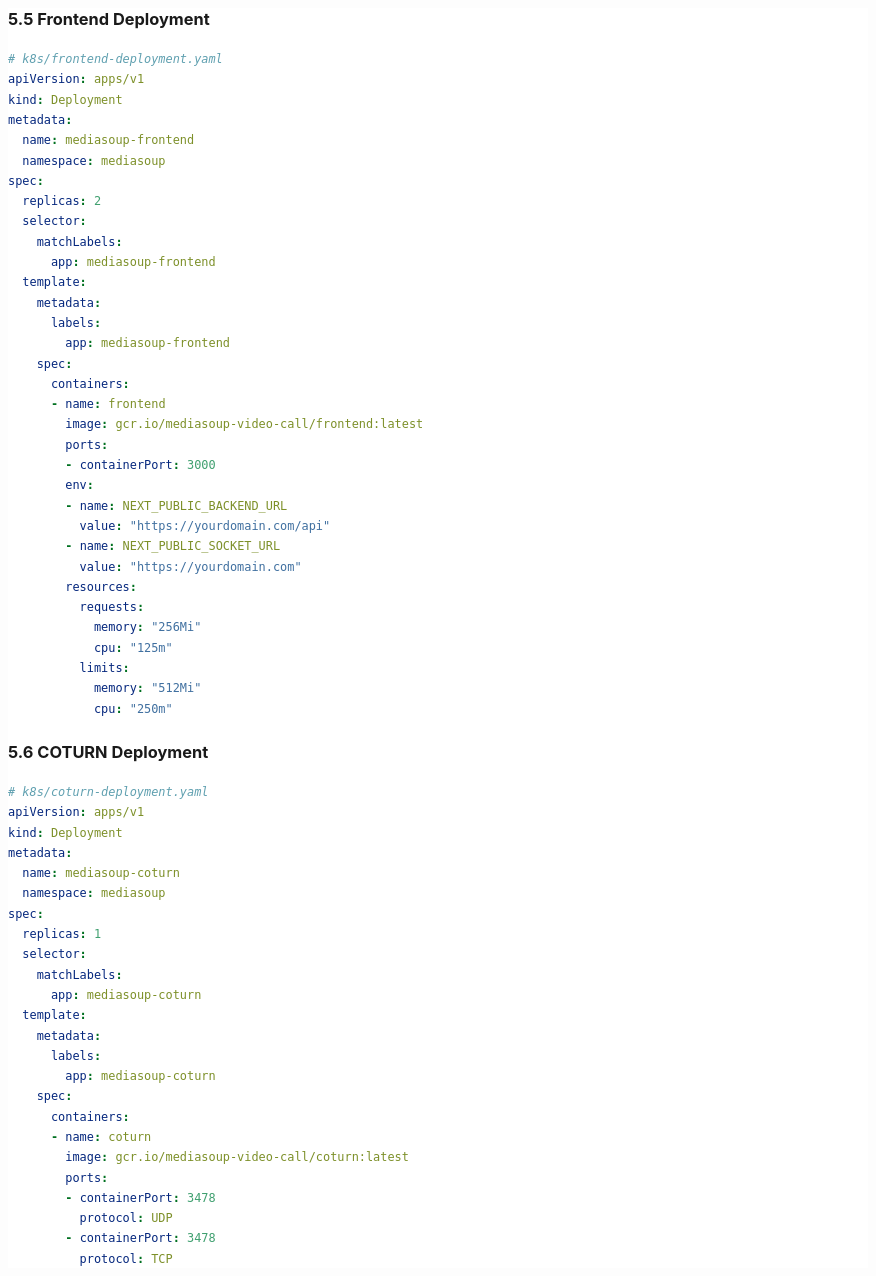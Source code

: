 ### 5.5 Frontend Deployment
```yaml
# k8s/frontend-deployment.yaml
apiVersion: apps/v1
kind: Deployment
metadata:
  name: mediasoup-frontend
  namespace: mediasoup
spec:
  replicas: 2
  selector:
    matchLabels:
      app: mediasoup-frontend
  template:
    metadata:
      labels:
        app: mediasoup-frontend
    spec:
      containers:
      - name: frontend
        image: gcr.io/mediasoup-video-call/frontend:latest
        ports:
        - containerPort: 3000
        env:
        - name: NEXT_PUBLIC_BACKEND_URL
          value: "https://yourdomain.com/api"
        - name: NEXT_PUBLIC_SOCKET_URL
          value: "https://yourdomain.com"
        resources:
          requests:
            memory: "256Mi"
            cpu: "125m"
          limits:
            memory: "512Mi"
            cpu: "250m"
```

### 5.6 COTURN Deployment
```yaml
# k8s/coturn-deployment.yaml
apiVersion: apps/v1
kind: Deployment
metadata:
  name: mediasoup-coturn
  namespace: mediasoup
spec:
  replicas: 1
  selector:
    matchLabels:
      app: mediasoup-coturn
  template:
    metadata:
      labels:
        app: mediasoup-coturn
    spec:
      containers:
      - name: coturn
        image: gcr.io/mediasoup-video-call/coturn:latest
        ports:
        - containerPort: 3478
          protocol: UDP
        - containerPort: 3478
          protocol: TCP
```